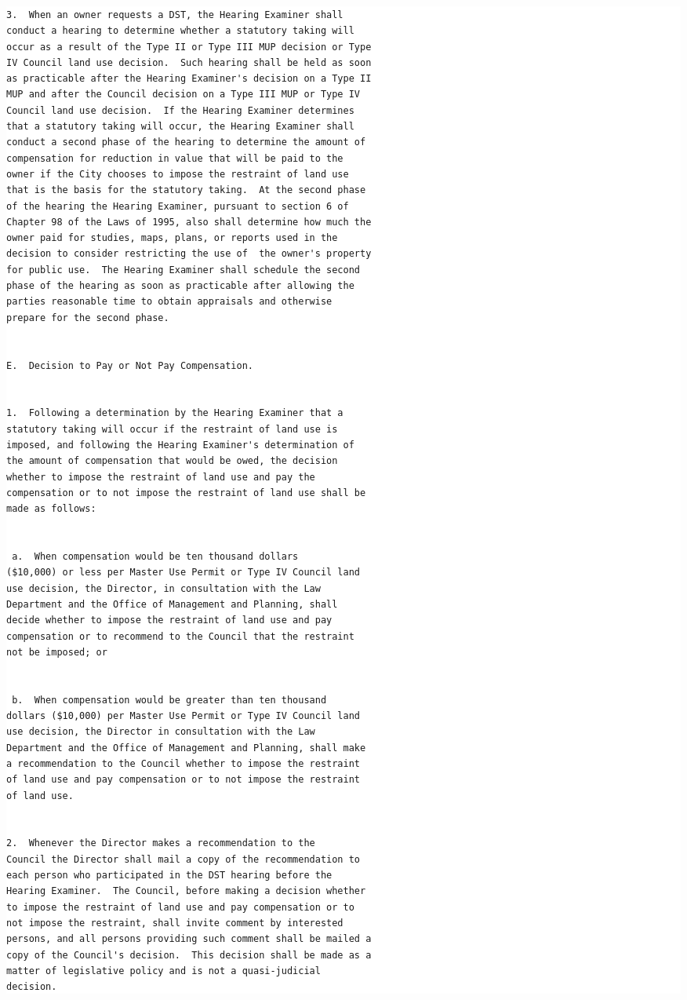  
    3.  When an owner requests a DST, the Hearing Examiner shall  
    conduct a hearing to determine whether a statutory taking will  
    occur as a result of the Type II or Type III MUP decision or Type  
    IV Council land use decision.  Such hearing shall be held as soon  
    as practicable after the Hearing Examiner's decision on a Type II  
    MUP and after the Council decision on a Type III MUP or Type IV  
    Council land use decision.  If the Hearing Examiner determines  
    that a statutory taking will occur, the Hearing Examiner shall  
    conduct a second phase of the hearing to determine the amount of  
    compensation for reduction in value that will be paid to the  
    owner if the City chooses to impose the restraint of land use  
    that is the basis for the statutory taking.  At the second phase  
    of the hearing the Hearing Examiner, pursuant to section 6 of  
    Chapter 98 of the Laws of 1995, also shall determine how much the  
    owner paid for studies, maps, plans, or reports used in the  
    decision to consider restricting the use of  the owner's property  
    for public use.  The Hearing Examiner shall schedule the second  
    phase of the hearing as soon as practicable after allowing the  
    parties reasonable time to obtain appraisals and otherwise  
    prepare for the second phase.  
  
  
    E.  Decision to Pay or Not Pay Compensation.  
  
  
    1.  Following a determination by the Hearing Examiner that a  
    statutory taking will occur if the restraint of land use is  
    imposed, and following the Hearing Examiner's determination of  
    the amount of compensation that would be owed, the decision  
    whether to impose the restraint of land use and pay the  
    compensation or to not impose the restraint of land use shall be  
    made as follows:  
  
  
     a.  When compensation would be ten thousand dollars  
    ($10,000) or less per Master Use Permit or Type IV Council land  
    use decision, the Director, in consultation with the Law  
    Department and the Office of Management and Planning, shall  
    decide whether to impose the restraint of land use and pay  
    compensation or to recommend to the Council that the restraint  
    not be imposed; or  
  
  
     b.  When compensation would be greater than ten thousand  
    dollars ($10,000) per Master Use Permit or Type IV Council land  
    use decision, the Director in consultation with the Law  
    Department and the Office of Management and Planning, shall make  
    a recommendation to the Council whether to impose the restraint  
    of land use and pay compensation or to not impose the restraint  
    of land use.  
  
  
    2.  Whenever the Director makes a recommendation to the  
    Council the Director shall mail a copy of the recommendation to  
    each person who participated in the DST hearing before the  
    Hearing Examiner.  The Council, before making a decision whether  
    to impose the restraint of land use and pay compensation or to  
    not impose the restraint, shall invite comment by interested  
    persons, and all persons providing such comment shall be mailed a  
    copy of the Council's decision.  This decision shall be made as a  
    matter of legislative policy and is not a quasi-judicial  
    decision.  
  